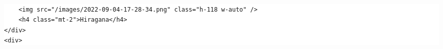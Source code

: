         <img src="/images/2022-09-04-17-28-34.png" class="h-118 w-auto" />
        <h4 class="mt-2">Hiragana</h4>
    </div>
    <div>